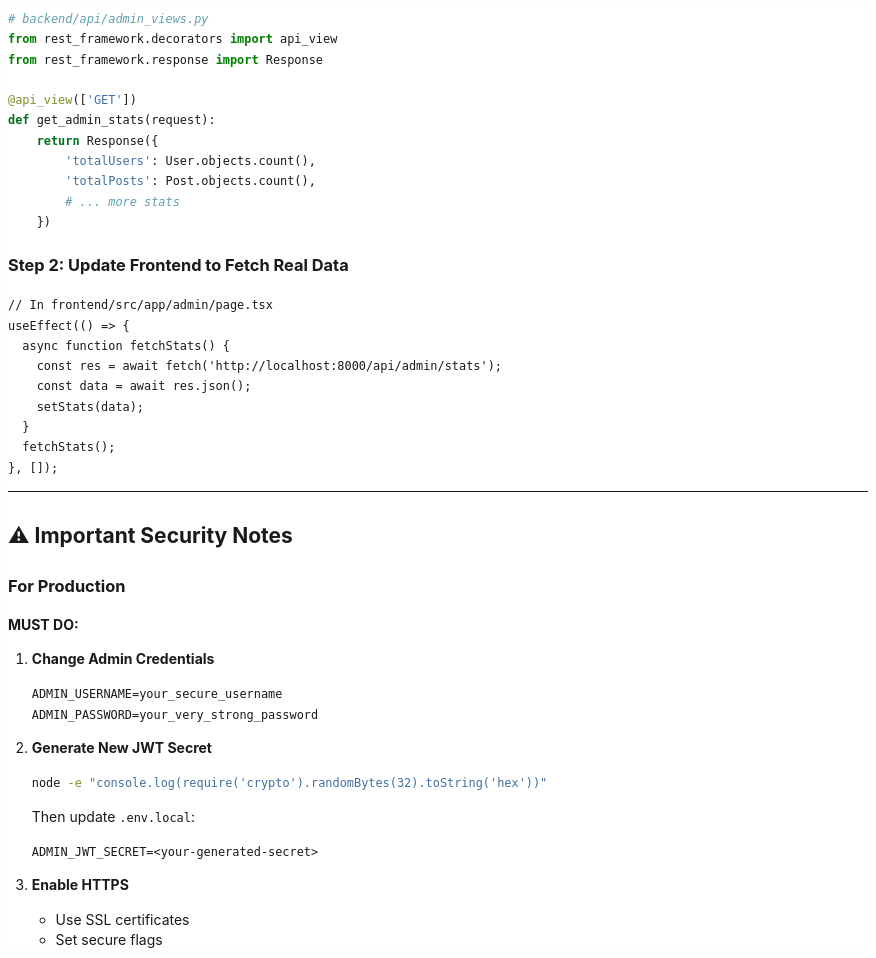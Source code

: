```python
# backend/api/admin_views.py
from rest_framework.decorators import api_view
from rest_framework.response import Response

@api_view(['GET'])
def get_admin_stats(request):
    return Response({
        'totalUsers': User.objects.count(),
        'totalPosts': Post.objects.count(),
        # ... more stats
    })
```

### Step 2: Update Frontend to Fetch Real Data

```tsx
// In frontend/src/app/admin/page.tsx
useEffect(() => {
  async function fetchStats() {
    const res = await fetch('http://localhost:8000/api/admin/stats');
    const data = await res.json();
    setStats(data);
  }
  fetchStats();
}, []);
```

---

## ⚠️ Important Security Notes

### For Production

**MUST DO:**

1. **Change Admin Credentials**
   ```env
   ADMIN_USERNAME=your_secure_username
   ADMIN_PASSWORD=your_very_strong_password
   ```

2. **Generate New JWT Secret**
   ```bash
   node -e "console.log(require('crypto').randomBytes(32).toString('hex'))"
   ```
   
   Then update `.env.local`:
   ```env
   ADMIN_JWT_SECRET=<your-generated-secret>
   ```

3. **Enable HTTPS**
   - Use SSL certificates
   - Set secure flags

